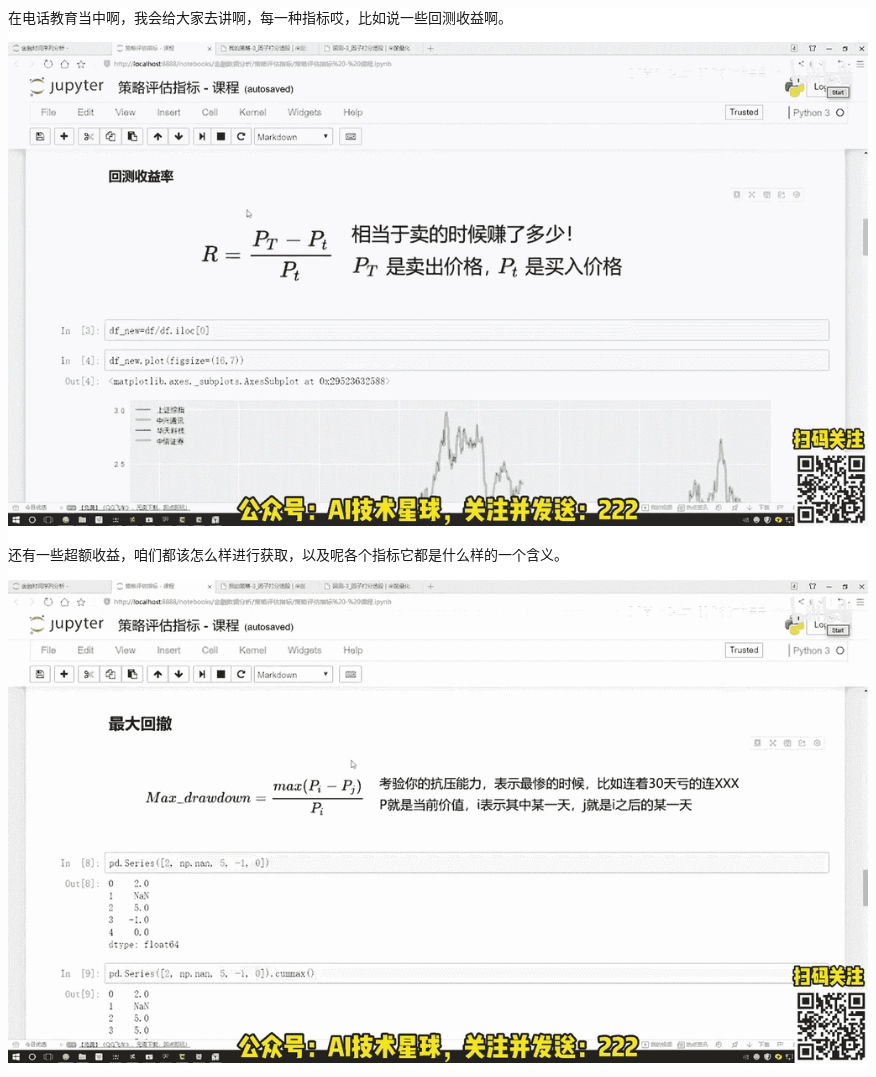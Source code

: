在电话教育当中啊，我会给大家去讲啊，每一种指标哎，比如说一些回测收益啊。

![](img/94d239be965d1f76001f5ba838e765c9_23.png)

还有一些超额收益，咱们都该怎么样进行获取，以及呢各个指标它都是什么样的一个含义。

![](img/94d239be965d1f76001f5ba838e765c9_25.png)
